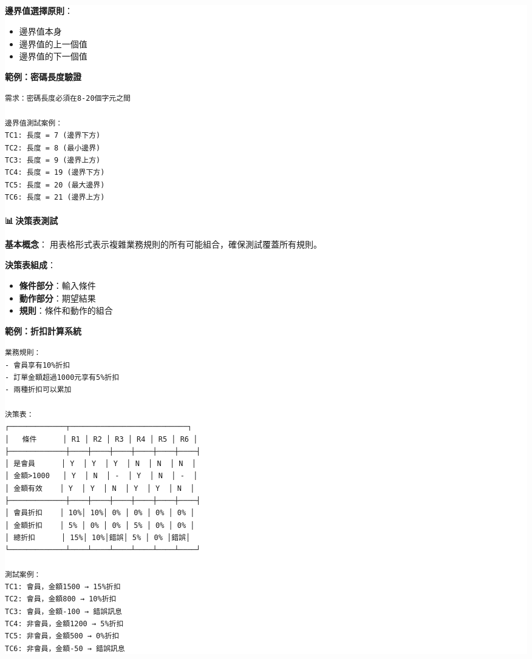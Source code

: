 **邊界值選擇原則**：
- 邊界值本身
- 邊界值的上一個值
- 邊界值的下一個值

**範例：密碼長度驗證**
```
需求：密碼長度必須在8-20個字元之間

邊界值測試案例：
TC1: 長度 = 7 (邊界下方)
TC2: 長度 = 8 (最小邊界)
TC3: 長度 = 9 (邊界上方)
TC4: 長度 = 19 (邊界下方)
TC5: 長度 = 20 (最大邊界)
TC6: 長度 = 21 (邊界上方)
```

#### 📊 決策表測試

**基本概念**：
用表格形式表示複雜業務規則的所有可能組合，確保測試覆蓋所有規則。

**決策表組成**：
- **條件部分**：輸入條件
- **動作部分**：期望結果
- **規則**：條件和動作的組合

**範例：折扣計算系統**
```
業務規則：
- 會員享有10%折扣
- 訂單金額超過1000元享有5%折扣
- 兩種折扣可以累加

決策表：
┌─────────────┬───────────────────────────┐
│   條件      │ R1 │ R2 │ R3 │ R4 │ R5 │ R6 │
├─────────────┼────┼────┼────┼────┼────┼────┤
│ 是會員      │ Y  │ Y  │ Y  │ N  │ N  │ N  │
│ 金額>1000   │ Y  │ N  │ -  │ Y  │ N  │ -  │
│ 金額有效    │ Y  │ Y  │ N  │ Y  │ Y  │ N  │
├─────────────┼────┼────┼────┼────┼────┼────┤
│ 會員折扣    │ 10%│ 10%│ 0% │ 0% │ 0% │ 0% │
│ 金額折扣    │ 5% │ 0% │ 0% │ 5% │ 0% │ 0% │
│ 總折扣      │ 15%│ 10%│錯誤│ 5% │ 0% │錯誤│
└─────────────┴────┴────┴────┴────┴────┴────┘

測試案例：
TC1: 會員，金額1500 → 15%折扣
TC2: 會員，金額800 → 10%折扣
TC3: 會員，金額-100 → 錯誤訊息
TC4: 非會員，金額1200 → 5%折扣
TC5: 非會員，金額500 → 0%折扣
TC6: 非會員，金額-50 → 錯誤訊息
```

